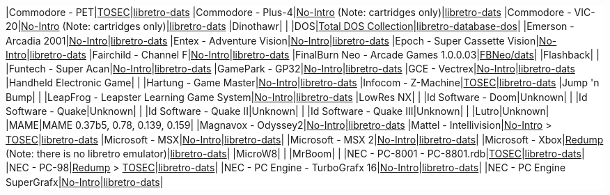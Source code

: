 |Commodore - PET|[TOSEC](https://www.tosecdev.org/)|[libretro-dats](https://github.com/robloach/libretro-dats)
|Commodore - Plus-4|[No-Intro](http://datomatic.no-intro.org) (Note: cartridges only)|[libretro-dats](https://github.com/robloach/libretro-dats)
|Commodore - VIC-20|[No-Intro](http://datomatic.no-intro.org) (Note: cartridges only)|[libretro-dats](https://github.com/robloach/libretro-dats)
|Dinothawr| |
|DOS|[Total DOS Collection](http://www.totaldoscollection.org/)|[libretro-database-dos](https://github.com/robloach/libretro-database-dos)|
|Emerson - Arcadia 2001|[No-Intro](http://datomatic.no-intro.org)|[libretro-dats](https://github.com/robloach/libretro-dats)
|Entex - Adventure Vision|[No-Intro](http://datomatic.no-intro.org)|[libretro-dats](https://github.com/robloach/libretro-dats)
|Epoch - Super Cassette Vision|[No-Intro](http://datomatic.no-intro.org)|[libretro-dats](https://github.com/robloach/libretro-dats)
|Fairchild - Channel F|[No-Intro](http://datomatic.no-intro.org)|[libretro-dats](https://github.com/robloach/libretro-dats)
|FinalBurn Neo - Arcade Games 1.0.0.03|[FBNeo/dats](https://github.com/libretro/FBNeo/tree/master/dats)|
|Flashback| |
|Funtech - Super Acan|[No-Intro](http://datomatic.no-intro.org)|[libretro-dats](https://github.com/robloach/libretro-dats)
|GamePark - GP32|[No-Intro](http://datomatic.no-intro.org)|[libretro-dats](https://github.com/robloach/libretro-dats)
|GCE - Vectrex|[No-Intro](http://datomatic.no-intro.org)|[libretro-dats](https://github.com/robloach/libretro-dats)
|Handheld Electronic Game| |
|Hartung - Game Master|[No-Intro](http://datomatic.no-intro.org)|[libretro-dats](https://github.com/robloach/libretro-dats)
|Infocom - Z-Machine|[TOSEC](https://www.tosecdev.org/)|[libretro-dats](https://github.com/robloach/libretro-dats)
|Jump 'n Bump| |
|LeapFrog - Leapster Learning Game System|[No-Intro](http://datomatic.no-intro.org)|[libretro-dats](https://github.com/robloach/libretro-dats)
|LowRes NX| |
|Id Software - Doom|Unknown| |
|Id Software - Quake|Unknown| |
|Id Software - Quake II|Unknown| |
|Id Software - Quake III|Unknown| |
|Lutro|Unknown|
|MAME|MAME 0.37b5, 0.78, 0.139, 0.159|
|Magnavox - Odyssey2|[No-Intro](http://datomatic.no-intro.org)|[libretro-dats](https://github.com/robloach/libretro-dats)
|Mattel - Intellivision|[No-Intro](http://datomatic.no-intro.org) > [TOSEC](https://www.tosecdev.org/)|[libretro-dats](https://github.com/robloach/libretro-dats)
|Microsoft - MSX|[No-Intro](http://datomatic.no-intro.org)|[libretro-dats](https://github.com/robloach/libretro-dats)|
|Microsoft - MSX 2|[No-Intro](http://datomatic.no-intro.org)|[libretro-dats](https://github.com/robloach/libretro-dats)|
|Microsoft - Xbox|[Redump](http://redump.org) (Note: there is no libretro emulator)|[libretro-dats](https://github.com/robloach/libretro-dats)|
|MicroW8| |
|MrBoom| |
|NEC - PC-8001 - PC-8801.rdb|[TOSEC](https://www.tosecdev.org/)|[libretro-dats](https://github.com/robloach/libretro-dats)|
|NEC - PC-98|[Redump](http://redump.org) > [TOSEC](https://www.tosecdev.org/)|[libretro-dats](https://github.com/robloach/libretro-dats)|
|NEC - PC Engine - TurboGrafx 16|[No-Intro](http://datomatic.no-intro.org)|[libretro-dats](https://github.com/robloach/libretro-dats)|
|NEC - PC Engine SuperGrafx|[No-Intro](http://datomatic.no-intro.org)|[libretro-dats](https://github.com/robloach/libretro-dats)|